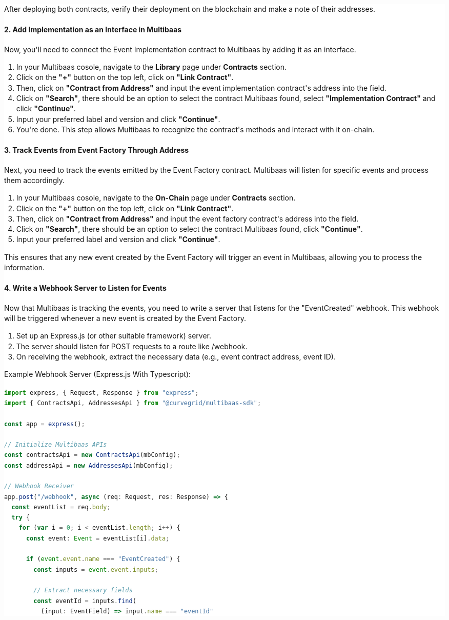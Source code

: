 After deploying both contracts, verify their deployment on the blockchain and make a note of their addresses.

#### 2. Add Implementation as an Interface in Multibaas

Now, you'll need to connect the Event Implementation contract to Multibaas by adding it as an interface.

1. In your Multibaas cosole, navigate to the **Library** page under **Contracts** section.
2. Click on the **"+"** button on the top left, click on **"Link Contract"**.
3. Then, click on **"Contract from Address"** and input the event implementation contract's address into the field.
4. Click on **"Search"**, there should be an option to select the contract Multibaas found, select **"Implementation Contract"** and click **"Continue"**.
5. Input your preferred label and version and click **"Continue"**.
6. You're done. This step allows Multibaas to recognize the contract's methods and interact with it on-chain.

#### 3. Track Events from Event Factory Through Address

Next, you need to track the events emitted by the Event Factory contract. Multibaas will listen for specific events and process them accordingly.

1. In your Multibaas cosole, navigate to the **On-Chain** page under **Contracts** section.
2. Click on the **"+"** button on the top left, click on **"Link Contract"**.
3. Then, click on **"Contract from Address"** and input the event factory contract's address into the field.
4. Click on **"Search"**, there should be an option to select the contract Multibaas found, click **"Continue"**.
5. Input your preferred label and version and click **"Continue"**.

This ensures that any new event created by the Event Factory will trigger an event in Multibaas, allowing you to process the information.

#### 4. Write a Webhook Server to Listen for Events

Now that Multibaas is tracking the events, you need to write a server that listens for the "EventCreated" webhook. This webhook will be triggered whenever a new event is created by the Event Factory.

1. Set up an Express.js (or other suitable framework) server.
2. The server should listen for POST requests to a route like /webhook.
3. On receiving the webhook, extract the necessary data (e.g., event contract address, event ID).

Example Webhook Server (Express.js With Typescript):

```typescript
import express, { Request, Response } from "express";
import { ContractsApi, AddressesApi } from "@curvegrid/multibaas-sdk";

const app = express();

// Initialize Multibaas APIs
const contractsApi = new ContractsApi(mbConfig);
const addressApi = new AddressesApi(mbConfig);

// Webhook Receiver
app.post("/webhook", async (req: Request, res: Response) => {
  const eventList = req.body;
  try {
    for (var i = 0; i < eventList.length; i++) {
      const event: Event = eventList[i].data;

      if (event.event.name === "EventCreated") {
        const inputs = event.event.inputs;

        // Extract necessary fields
        const eventId = inputs.find(
          (input: EventField) => input.name === "eventId"
```